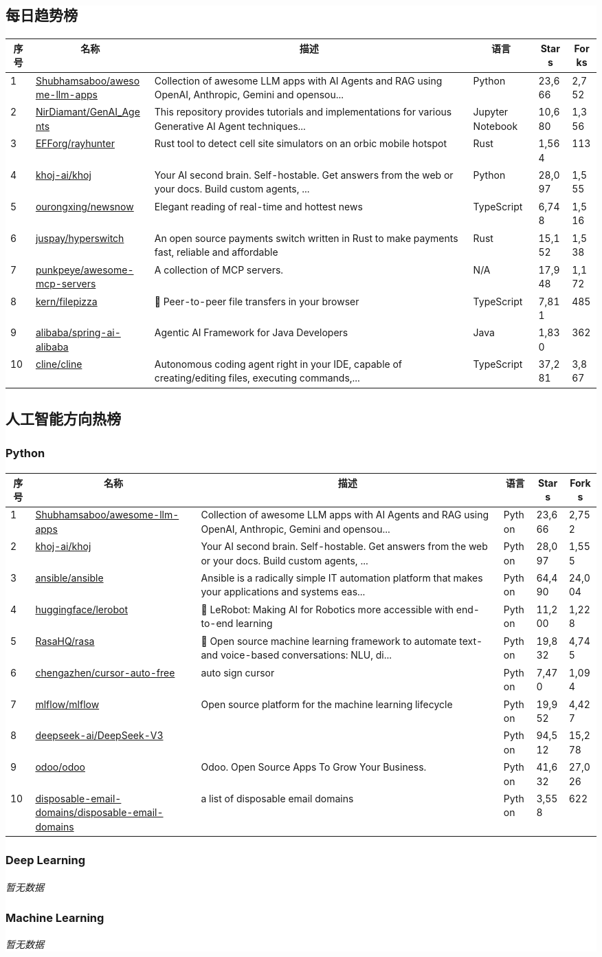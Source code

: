 ## 每日趋势榜

| 序号 | 名称 | 描述 | 语言 | Stars | Forks |
| --- | --- | --- | --- | --- | --- |
| 1 | [Shubhamsaboo/awesome-llm-apps](https://github.com/Shubhamsaboo/awesome-llm-apps) | Collection of awesome LLM apps with AI Agents and RAG using OpenAI, Anthropic, Gemini and opensou... | Python | 23,666 | 2,752 |
| 2 | [NirDiamant/GenAI_Agents](https://github.com/NirDiamant/GenAI_Agents) | This repository provides tutorials and implementations for various Generative AI Agent techniques... | Jupyter Notebook | 10,680 | 1,356 |
| 3 | [EFForg/rayhunter](https://github.com/EFForg/rayhunter) | Rust tool to detect cell site simulators on an orbic mobile hotspot | Rust | 1,564 | 113 |
| 4 | [khoj-ai/khoj](https://github.com/khoj-ai/khoj) | Your AI second brain. Self-hostable. Get answers from the web or your docs. Build custom agents, ... | Python | 28,097 | 1,555 |
| 5 | [ourongxing/newsnow](https://github.com/ourongxing/newsnow) | Elegant reading of real-time and hottest news | TypeScript | 6,748 | 1,516 |
| 6 | [juspay/hyperswitch](https://github.com/juspay/hyperswitch) | An open source payments switch written in Rust to make payments fast, reliable and affordable | Rust | 15,152 | 1,538 |
| 7 | [punkpeye/awesome-mcp-servers](https://github.com/punkpeye/awesome-mcp-servers) | A collection of MCP servers. | N/A | 17,948 | 1,172 |
| 8 | [kern/filepizza](https://github.com/kern/filepizza) | 🍕 Peer-to-peer file transfers in your browser | TypeScript | 7,811 | 485 |
| 9 | [alibaba/spring-ai-alibaba](https://github.com/alibaba/spring-ai-alibaba) | Agentic AI Framework for Java Developers | Java | 1,830 | 362 |
| 10 | [cline/cline](https://github.com/cline/cline) | Autonomous coding agent right in your IDE, capable of creating/editing files, executing commands,... | TypeScript | 37,281 | 3,867 |

## 人工智能方向热榜

### Python

| 序号 | 名称 | 描述 | 语言 | Stars | Forks |
| --- | --- | --- | --- | --- | --- |
| 1 | [Shubhamsaboo/awesome-llm-apps](https://github.com/Shubhamsaboo/awesome-llm-apps) | Collection of awesome LLM apps with AI Agents and RAG using OpenAI, Anthropic, Gemini and opensou... | Python | 23,666 | 2,752 |
| 2 | [khoj-ai/khoj](https://github.com/khoj-ai/khoj) | Your AI second brain. Self-hostable. Get answers from the web or your docs. Build custom agents, ... | Python | 28,097 | 1,555 |
| 3 | [ansible/ansible](https://github.com/ansible/ansible) | Ansible is a radically simple IT automation platform that makes your applications and systems eas... | Python | 64,490 | 24,004 |
| 4 | [huggingface/lerobot](https://github.com/huggingface/lerobot) | 🤗 LeRobot: Making AI for Robotics more accessible with end-to-end learning | Python | 11,200 | 1,228 |
| 5 | [RasaHQ/rasa](https://github.com/RasaHQ/rasa) | 💬 Open source machine learning framework to automate text- and voice-based conversations: NLU, di... | Python | 19,832 | 4,745 |
| 6 | [chengazhen/cursor-auto-free](https://github.com/chengazhen/cursor-auto-free) | auto sign cursor | Python | 7,470 | 1,094 |
| 7 | [mlflow/mlflow](https://github.com/mlflow/mlflow) | Open source platform for the machine learning lifecycle | Python | 19,952 | 4,427 |
| 8 | [deepseek-ai/DeepSeek-V3](https://github.com/deepseek-ai/DeepSeek-V3) |  | Python | 94,512 | 15,278 |
| 9 | [odoo/odoo](https://github.com/odoo/odoo) | Odoo. Open Source Apps To Grow Your Business. | Python | 41,632 | 27,026 |
| 10 | [disposable-email-domains/disposable-email-domains](https://github.com/disposable-email-domains/disposable-email-domains) | a list of disposable email domains | Python | 3,558 | 622 |

### Deep Learning

*暂无数据*

### Machine Learning

*暂无数据*

